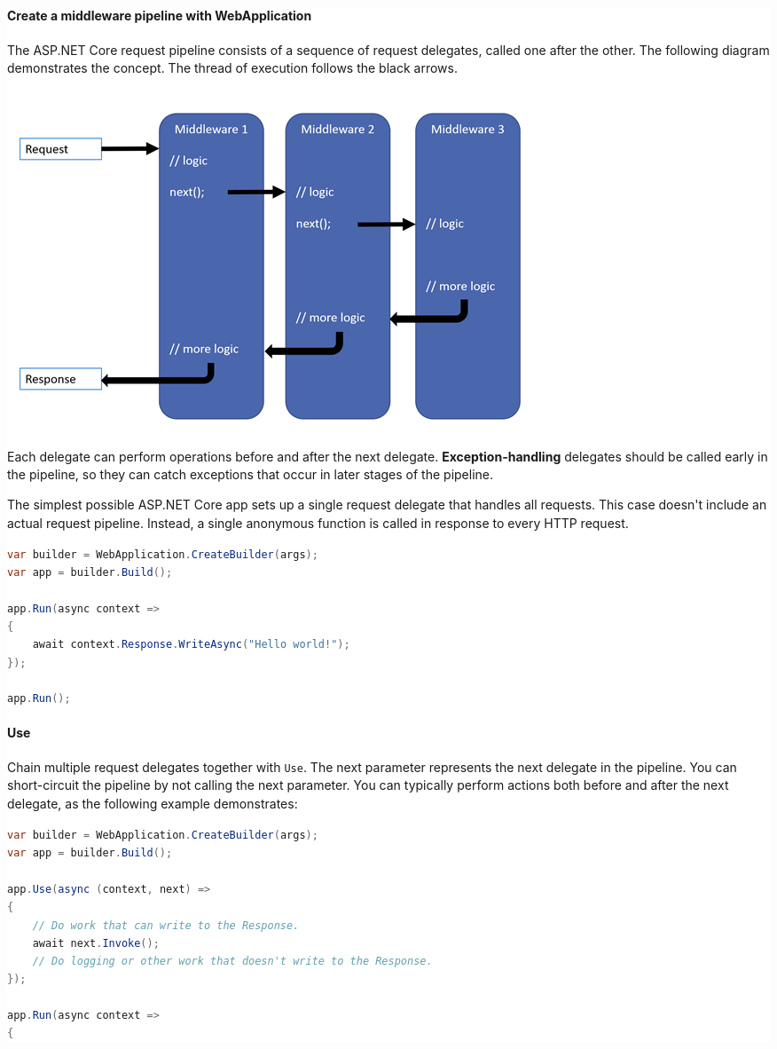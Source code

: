 #### Create a middleware pipeline with WebApplication

The ASP.NET Core request pipeline consists of a sequence of request delegates, called one after the other. The following diagram demonstrates the concept. The thread of execution follows the black arrows.

![Object](../Overview/Images/Request-Delegate-Pipeline.png)

Each delegate can perform operations before and after the next delegate. **Exception-handling** delegates should be called early in the pipeline, so they can catch exceptions that occur in later stages of the pipeline.

The simplest possible ASP.NET Core app sets up a single request delegate that handles all requests. This case doesn't include an actual request pipeline. Instead, a single anonymous function is called in response to every HTTP request.

```cs
var builder = WebApplication.CreateBuilder(args);
var app = builder.Build();

app.Run(async context =>
{
    await context.Response.WriteAsync("Hello world!");
});

app.Run();
```
#### Use
Chain multiple request delegates together with `Use`. The next parameter represents the next delegate in the pipeline. You can short-circuit the pipeline by not calling the next parameter. You can typically perform actions both before and after the next delegate, as the following example demonstrates:

```cs
var builder = WebApplication.CreateBuilder(args);
var app = builder.Build();

app.Use(async (context, next) =>
{
    // Do work that can write to the Response.
    await next.Invoke();
    // Do logging or other work that doesn't write to the Response.
});

app.Run(async context =>
{
```